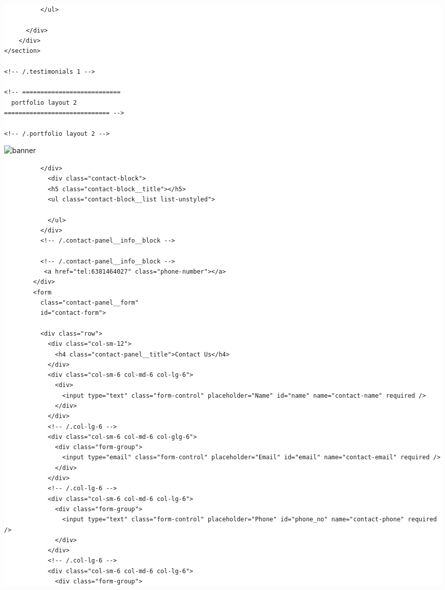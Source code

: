               </ul>

          </div>
        </div>
    </section>
 
    <!-- /.testimonials 1 -->

    <!-- ===========================
      portfolio layout 2
    ============================= -->

    <!-- /.portfolio layout 2 -->
  <section class="contact-layout1 pt-0 mt--100">
    <div class="container">
      <div class="row">
        <div class="col-12">
          <div class="contact-panel d-flex flex-wrap">
            <div class="contact-panel__info ">
              <div class="back-con">
                <img src="./12.jpg" alt="banner" />
              </div>
              <div class="contact-block">
                
              </div>
                <div class="contact-block">
                <h5 class="contact-block__title"></h5>
                <ul class="contact-block__list list-unstyled">
               
                </ul>
              </div>
              <!-- /.contact-panel__info__block -->
              
              <!-- /.contact-panel__info__block -->
               <a href="tel:6381464027" class="phone-number"></a>
            </div>
            <form
              class="contact-panel__form"
              id="contact-form">

              <div class="row">
                <div class="col-sm-12">
                  <h4 class="contact-panel__title">Contact Us</h4> 
                </div>
                <div class="col-sm-6 col-md-6 col-lg-6">
                  <div>
                    <input type="text" class="form-control" placeholder="Name" id="name" name="contact-name" required />
                  </div>
                </div>
                <!-- /.col-lg-6 -->
                <div class="col-sm-6 col-md-6 col-glg-6">
                  <div class="form-group">
                    <input type="email" class="form-control" placeholder="Email" id="email" name="contact-email" required />
                  </div>
                </div>
                <!-- /.col-lg-6 -->
                <div class="col-sm-6 col-md-6 col-lg-6">
                  <div class="form-group">
                    <input type="text" class="form-control" placeholder="Phone" id="phone_no" name="contact-phone" required />
                  </div>
                </div>
                <!-- /.col-lg-6 -->
                <div class="col-sm-6 col-md-6 col-lg-6">
                  <div class="form-group">